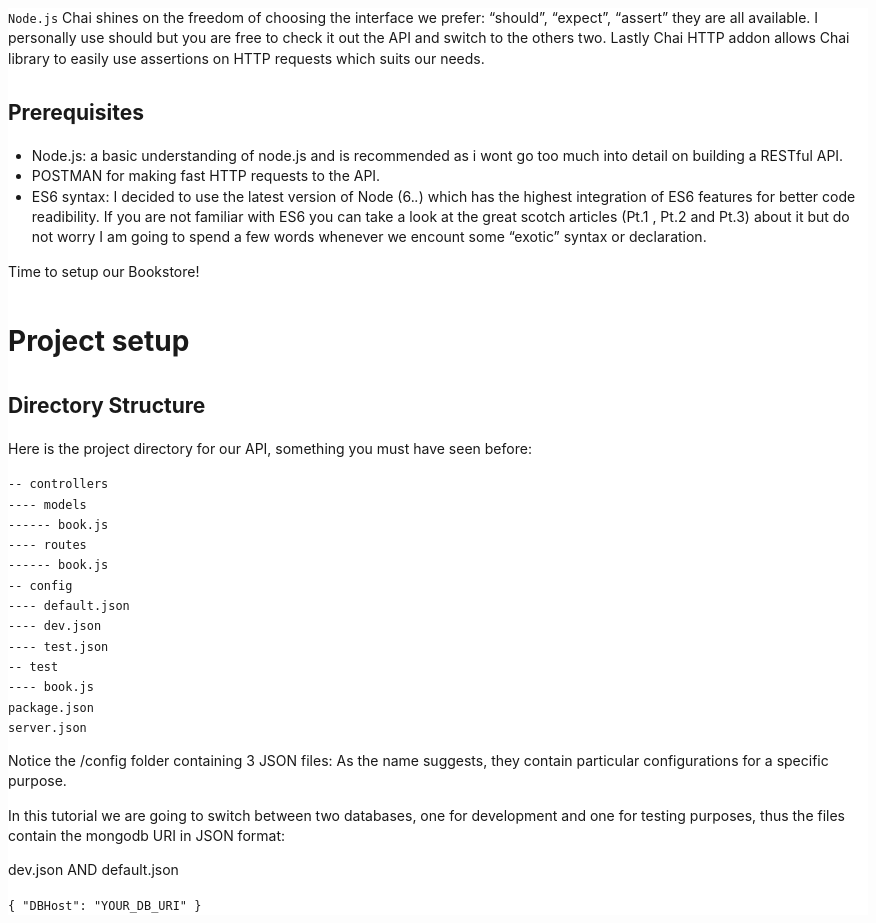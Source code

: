 ```Node.js```
Chai shines on the freedom of choosing the interface we prefer: “should”, “expect”, “assert” they are all available. I personally use should but you are free to check it out the API and switch to the others two. Lastly Chai HTTP addon allows Chai library to easily use assertions on HTTP requests which suits our needs.


## Prerequisites


- Node.js: a basic understanding of node.js and is recommended as i wont go too much into detail on building a RESTful API.
- POSTMAN for making fast HTTP requests to the API.
- ES6 syntax: I decided to use the latest version of Node (6.*.*) which has the highest integration of ES6 features for better code readibility. If you are not familiar with ES6 you can take a look at the great scotch articles (Pt.1 , Pt.2 and Pt.3) about it but do not worry I am going to spend a few words whenever we encount some “exotic” syntax or declaration.

Time to setup our Bookstore!


# Project setup


## Directory Structure


Here is the project directory for our API, something you must have seen before:


```
-- controllers 
---- models
------ book.js
---- routes
------ book.js
-- config
---- default.json
---- dev.json
---- test.json
-- test
---- book.js
package.json
server.json

```


Notice the /config folder containing 3 JSON files: As the name suggests, they contain particular configurations for a specific purpose.


In this tutorial we are going to switch between two databases, one for development and one for testing purposes, thus the files contain the mongodb URI in JSON format:


dev.json AND default.json
```
{ "DBHost": "YOUR_DB_URI" }
